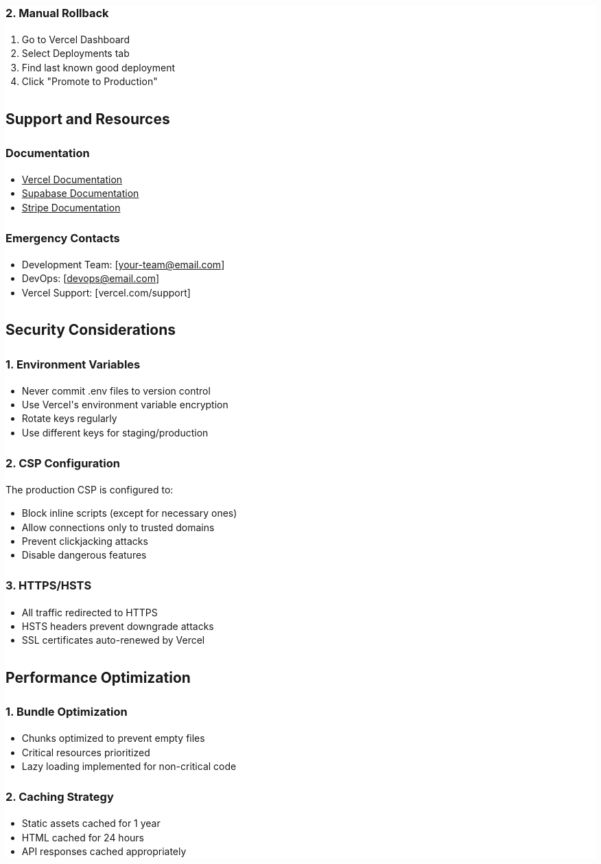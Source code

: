 ### 2. Manual Rollback
1. Go to Vercel Dashboard
2. Select Deployments tab
3. Find last known good deployment
4. Click \"Promote to Production\"

## Support and Resources

### Documentation
- [Vercel Documentation](https://vercel.com/docs)
- [Supabase Documentation](https://supabase.com/docs)
- [Stripe Documentation](https://stripe.com/docs)

### Emergency Contacts
- Development Team: [your-team@email.com]
- DevOps: [devops@email.com]
- Vercel Support: [vercel.com/support]

## Security Considerations

### 1. Environment Variables
- Never commit .env files to version control
- Use Vercel's environment variable encryption
- Rotate keys regularly
- Use different keys for staging/production

### 2. CSP Configuration
The production CSP is configured to:
- Block inline scripts (except for necessary ones)
- Allow connections only to trusted domains
- Prevent clickjacking attacks
- Disable dangerous features

### 3. HTTPS/HSTS
- All traffic redirected to HTTPS
- HSTS headers prevent downgrade attacks
- SSL certificates auto-renewed by Vercel

## Performance Optimization

### 1. Bundle Optimization
- Chunks optimized to prevent empty files
- Critical resources prioritized
- Lazy loading implemented for non-critical code

### 2. Caching Strategy
- Static assets cached for 1 year
- HTML cached for 24 hours
- API responses cached appropriately
